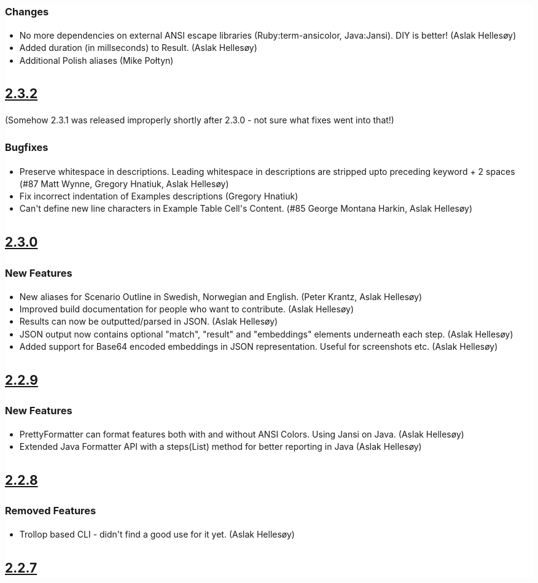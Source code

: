 ### Changes
* No more dependencies on external ANSI escape libraries (Ruby:term-ansicolor, Java:Jansi). DIY is better! (Aslak Hellesøy)
* Added duration (in millseconds) to Result. (Aslak Hellesøy)
* Additional Polish aliases (Mike Połtyn)

## [2.3.2](https://github.com/cucumber/gherkin/compare/v2.3.0...v2.3.2)

(Somehow 2.3.1 was released improperly shortly after 2.3.0 - not sure what fixes went into that!)

### Bugfixes
* Preserve whitespace in descriptions. Leading whitespace in descriptions are stripped upto preceding keyword + 2 spaces (#87 Matt Wynne, Gregory Hnatiuk, Aslak Hellesøy)
* Fix incorrect indentation of Examples descriptions (Gregory Hnatiuk)
* Can't define new line characters in Example Table Cell's Content. (#85 George Montana Harkin, Aslak Hellesøy)

## [2.3.0](https://github.com/cucumber/gherkin/compare/v2.2.9...v2.3.0)

### New Features
* New aliases for Scenario Outline in Swedish, Norwegian and English. (Peter Krantz, Aslak Hellesøy)
* Improved build documentation for people who want to contribute. (Aslak Hellesøy)
* Results can now be outputted/parsed in JSON. (Aslak Hellesøy)
* JSON output now contains optional "match", "result" and "embeddings" elements underneath each step. (Aslak Hellesøy)
* Added support for Base64 encoded embeddings in JSON representation. Useful for screenshots etc. (Aslak Hellesøy)

## [2.2.9](https://github.com/cucumber/gherkin/compare/v2.2.8...v2.2.9)

### New Features
* PrettyFormatter can format features both with and without ANSI Colors. Using Jansi on Java. (Aslak Hellesøy)
* Extended Java Formatter API with a steps(List<Step>) method for better reporting in Java (Aslak Hellesøy)

## [2.2.8](https://github.com/cucumber/gherkin/compare/v2.2.7...v2.2.8)

### Removed Features
* Trollop based CLI - didn't find a good use for it yet. (Aslak Hellesøy)

## [2.2.7](https://github.com/cucumber/gherkin/compare/v2.2.6...v2.2.7)
